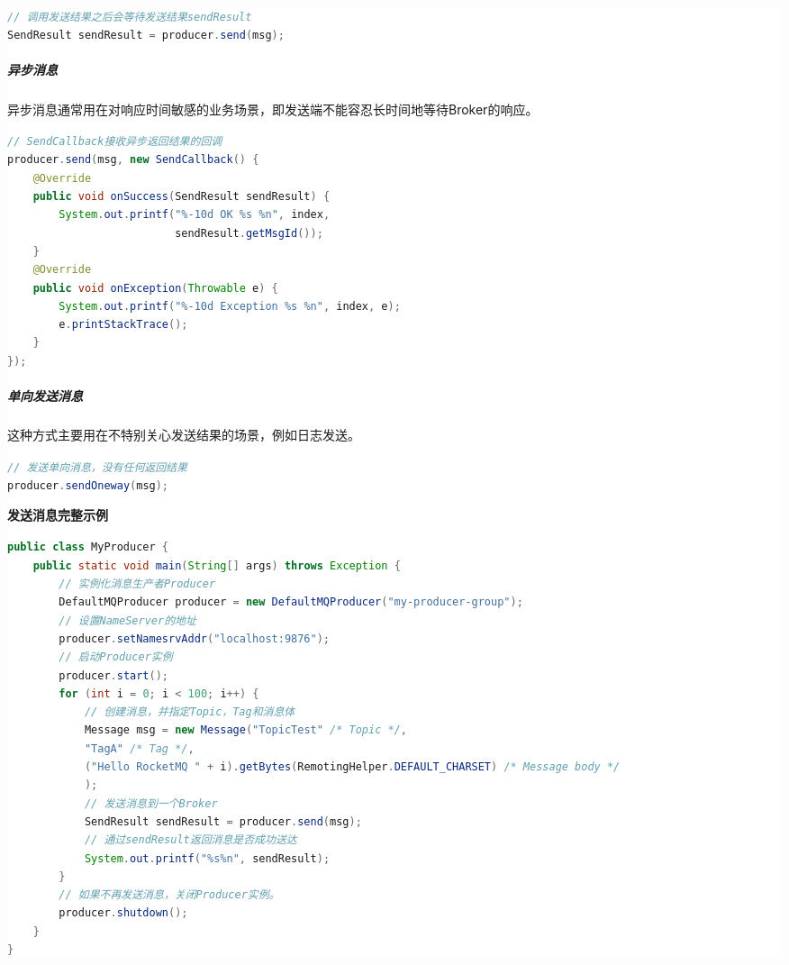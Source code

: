 ```java
// 调用发送结果之后会等待发送结果sendResult
SendResult sendResult = producer.send(msg);
```

##### 异步消息

异步消息通常用在对响应时间敏感的业务场景，即发送端不能容忍长时间地等待Broker的响应。

```java
// SendCallback接收异步返回结果的回调
producer.send(msg, new SendCallback() {
    @Override
    public void onSuccess(SendResult sendResult) {
        System.out.printf("%-10d OK %s %n", index,
                          sendResult.getMsgId());
    }
    @Override
    public void onException(Throwable e) {
        System.out.printf("%-10d Exception %s %n", index, e);
        e.printStackTrace();
    }
});
```

##### 单向发送消息

这种方式主要用在不特别关心发送结果的场景，例如日志发送。

```java
// 发送单向消息，没有任何返回结果
producer.sendOneway(msg);
```

**发送消息完整示例**

```java
public class MyProducer {
	public static void main(String[] args) throws Exception {
    	// 实例化消息生产者Producer
        DefaultMQProducer producer = new DefaultMQProducer("my-producer-group");
    	// 设置NameServer的地址
    	producer.setNamesrvAddr("localhost:9876");
    	// 启动Producer实例
        producer.start();
    	for (int i = 0; i < 100; i++) {
    	    // 创建消息，并指定Topic，Tag和消息体
    	    Message msg = new Message("TopicTest" /* Topic */,
        	"TagA" /* Tag */,
        	("Hello RocketMQ " + i).getBytes(RemotingHelper.DEFAULT_CHARSET) /* Message body */
        	);
        	// 发送消息到一个Broker
            SendResult sendResult = producer.send(msg);
            // 通过sendResult返回消息是否成功送达
            System.out.printf("%s%n", sendResult);
    	}
    	// 如果不再发送消息，关闭Producer实例。
    	producer.shutdown();
    }
}
```
